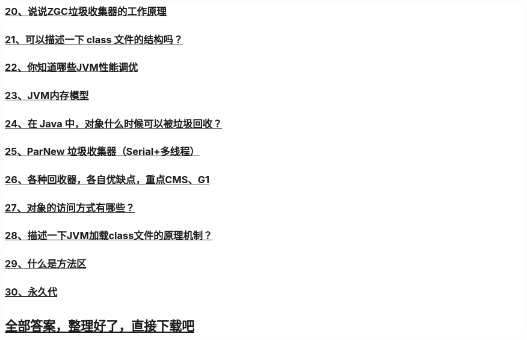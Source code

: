 ### [20、说说ZGC垃圾收集器的工作原理](https://gitee.com/souyunku/NewDevBooks/blob/master/docs/Jvm/Jvm面试题大全带答案（2021年Jvm面试题及答案整理）.md#20说说zgc垃圾收集器的工作原理)  

### [21、可以描述一下 class 文件的结构吗？](https://gitee.com/souyunku/NewDevBooks/blob/master/docs/Jvm/Jvm面试题大全带答案（2021年Jvm面试题及答案整理）.md#21可以描述一下-class-文件的结构吗)  

### [22、你知道哪些JVM性能调优](https://gitee.com/souyunku/NewDevBooks/blob/master/docs/Jvm/Jvm面试题大全带答案（2021年Jvm面试题及答案整理）.md#22你知道哪些jvm性能调优)  

### [23、JVM内存模型](https://gitee.com/souyunku/NewDevBooks/blob/master/docs/Jvm/Jvm面试题大全带答案（2021年Jvm面试题及答案整理）.md#23jvm内存模型)  

### [24、在 Java 中，对象什么时候可以被垃圾回收？](https://gitee.com/souyunku/NewDevBooks/blob/master/docs/Jvm/Jvm面试题大全带答案（2021年Jvm面试题及答案整理）.md#24在-java-中对象什么时候可以被垃圾回收)  

### [25、ParNew 垃圾收集器（Serial+多线程）](https://gitee.com/souyunku/NewDevBooks/blob/master/docs/Jvm/Jvm面试题大全带答案（2021年Jvm面试题及答案整理）.md#25parnew-垃圾收集器serial+多线程)  

### [26、各种回收器，各自优缺点，重点CMS、G1](https://gitee.com/souyunku/NewDevBooks/blob/master/docs/Jvm/Jvm面试题大全带答案（2021年Jvm面试题及答案整理）.md#26各种回收器各自优缺点重点cmsg1)  

### [27、对象的访问方式有哪些？](https://gitee.com/souyunku/NewDevBooks/blob/master/docs/Jvm/Jvm面试题大全带答案（2021年Jvm面试题及答案整理）.md#27对象的访问方式有哪些)  

### [28、描述一下JVM加载class文件的原理机制？](https://gitee.com/souyunku/NewDevBooks/blob/master/docs/Jvm/Jvm面试题大全带答案（2021年Jvm面试题及答案整理）.md#28描述一下jvm加载class文件的原理机制)  

### [29、什么是方法区](https://gitee.com/souyunku/NewDevBooks/blob/master/docs/Jvm/Jvm面试题大全带答案（2021年Jvm面试题及答案整理）.md#29什么是方法区)  

### [30、永久代](https://gitee.com/souyunku/NewDevBooks/blob/master/docs/Jvm/Jvm面试题大全带答案（2021年Jvm面试题及答案整理）.md#30永久代)  





## [全部答案，整理好了，直接下载吧](https://gitee.com/souyunku/DevBooks/blob/master/docs/daan.md)
